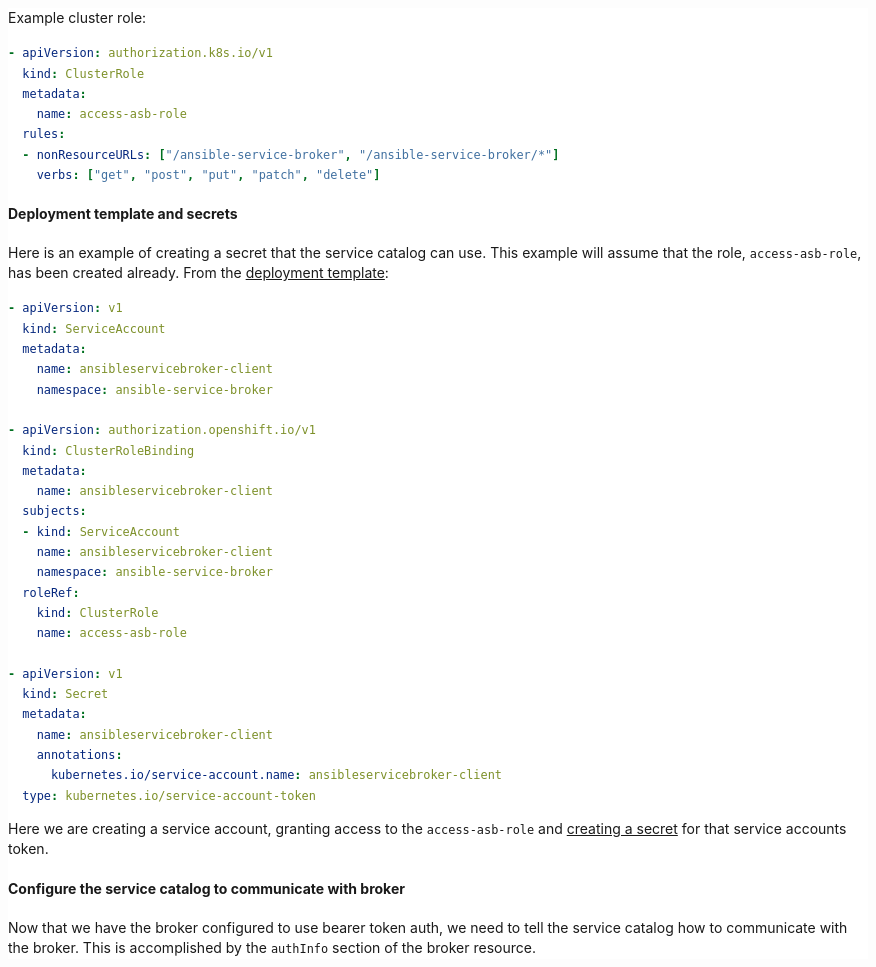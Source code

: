Example cluster role:
```yaml
- apiVersion: authorization.k8s.io/v1
  kind: ClusterRole
  metadata:
    name: access-asb-role
  rules:
  - nonResourceURLs: ["/ansible-service-broker", "/ansible-service-broker/*"]
    verbs: ["get", "post", "put", "patch", "delete"]
```

#### Deployment template and secrets
Here is an example of creating a secret that the service catalog can use. This example will assume that the role, `access-asb-role`, has been created already. From the [deployment template](https://github.com/openshift/ansible-service-broker/blob/61a7fc80e40a7d7ddd836a2216394185094b1b0b/templates/deploy-ansible-service-broker.template.yaml#L224-L248):
```yaml
- apiVersion: v1
  kind: ServiceAccount
  metadata:
    name: ansibleservicebroker-client
    namespace: ansible-service-broker

- apiVersion: authorization.openshift.io/v1
  kind: ClusterRoleBinding
  metadata:
    name: ansibleservicebroker-client
  subjects:
  - kind: ServiceAccount
    name: ansibleservicebroker-client
    namespace: ansible-service-broker
  roleRef:
    kind: ClusterRole
    name: access-asb-role

- apiVersion: v1
  kind: Secret
  metadata:
    name: ansibleservicebroker-client
    annotations:
      kubernetes.io/service-account.name: ansibleservicebroker-client
  type: kubernetes.io/service-account-token
```

Here we are creating a service account, granting access to the `access-asb-role` and [creating a secret](https://kubernetes.io/docs/admin/service-accounts-admin/) for that service accounts token.

#### Configure the service catalog to communicate with broker
Now that we have the broker configured to use bearer token auth, we need to tell the service catalog how to communicate with the broker. This is accomplished by the `authInfo` section of the broker resource.
